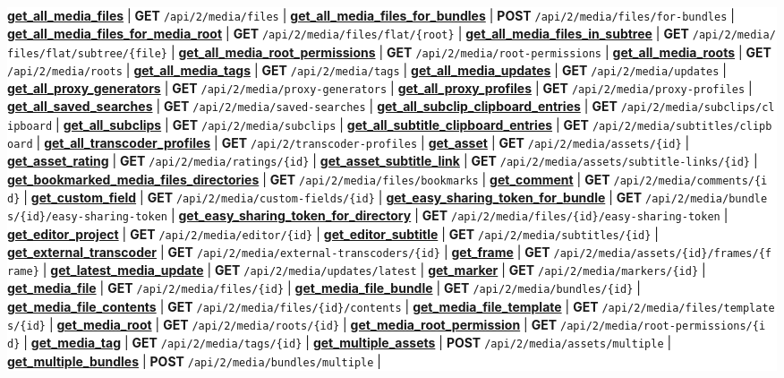 [**get_all_media_files**](MediaLibraryApi.md#get_all_media_files) | **GET** `/api/2/media/files` | 
[**get_all_media_files_for_bundles**](MediaLibraryApi.md#get_all_media_files_for_bundles) | **POST** `/api/2/media/files/for-bundles` | 
[**get_all_media_files_for_media_root**](MediaLibraryApi.md#get_all_media_files_for_media_root) | **GET** `/api/2/media/files/flat/{root}` | 
[**get_all_media_files_in_subtree**](MediaLibraryApi.md#get_all_media_files_in_subtree) | **GET** `/api/2/media/files/flat/subtree/{file}` | 
[**get_all_media_root_permissions**](MediaLibraryApi.md#get_all_media_root_permissions) | **GET** `/api/2/media/root-permissions` | 
[**get_all_media_roots**](MediaLibraryApi.md#get_all_media_roots) | **GET** `/api/2/media/roots` | 
[**get_all_media_tags**](MediaLibraryApi.md#get_all_media_tags) | **GET** `/api/2/media/tags` | 
[**get_all_media_updates**](MediaLibraryApi.md#get_all_media_updates) | **GET** `/api/2/media/updates` | 
[**get_all_proxy_generators**](MediaLibraryApi.md#get_all_proxy_generators) | **GET** `/api/2/media/proxy-generators` | 
[**get_all_proxy_profiles**](MediaLibraryApi.md#get_all_proxy_profiles) | **GET** `/api/2/media/proxy-profiles` | 
[**get_all_saved_searches**](MediaLibraryApi.md#get_all_saved_searches) | **GET** `/api/2/media/saved-searches` | 
[**get_all_subclip_clipboard_entries**](MediaLibraryApi.md#get_all_subclip_clipboard_entries) | **GET** `/api/2/media/subclips/clipboard` | 
[**get_all_subclips**](MediaLibraryApi.md#get_all_subclips) | **GET** `/api/2/media/subclips` | 
[**get_all_subtitle_clipboard_entries**](MediaLibraryApi.md#get_all_subtitle_clipboard_entries) | **GET** `/api/2/media/subtitles/clipboard` | 
[**get_all_transcoder_profiles**](MediaLibraryApi.md#get_all_transcoder_profiles) | **GET** `/api/2/transcoder-profiles` | 
[**get_asset**](MediaLibraryApi.md#get_asset) | **GET** `/api/2/media/assets/{id}` | 
[**get_asset_rating**](MediaLibraryApi.md#get_asset_rating) | **GET** `/api/2/media/ratings/{id}` | 
[**get_asset_subtitle_link**](MediaLibraryApi.md#get_asset_subtitle_link) | **GET** `/api/2/media/assets/subtitle-links/{id}` | 
[**get_bookmarked_media_files_directories**](MediaLibraryApi.md#get_bookmarked_media_files_directories) | **GET** `/api/2/media/files/bookmarks` | 
[**get_comment**](MediaLibraryApi.md#get_comment) | **GET** `/api/2/media/comments/{id}` | 
[**get_custom_field**](MediaLibraryApi.md#get_custom_field) | **GET** `/api/2/media/custom-fields/{id}` | 
[**get_easy_sharing_token_for_bundle**](MediaLibraryApi.md#get_easy_sharing_token_for_bundle) | **GET** `/api/2/media/bundles/{id}/easy-sharing-token` | 
[**get_easy_sharing_token_for_directory**](MediaLibraryApi.md#get_easy_sharing_token_for_directory) | **GET** `/api/2/media/files/{id}/easy-sharing-token` | 
[**get_editor_project**](MediaLibraryApi.md#get_editor_project) | **GET** `/api/2/media/editor/{id}` | 
[**get_editor_subtitle**](MediaLibraryApi.md#get_editor_subtitle) | **GET** `/api/2/media/subtitles/{id}` | 
[**get_external_transcoder**](MediaLibraryApi.md#get_external_transcoder) | **GET** `/api/2/media/external-transcoders/{id}` | 
[**get_frame**](MediaLibraryApi.md#get_frame) | **GET** `/api/2/media/assets/{id}/frames/{frame}` | 
[**get_latest_media_update**](MediaLibraryApi.md#get_latest_media_update) | **GET** `/api/2/media/updates/latest` | 
[**get_marker**](MediaLibraryApi.md#get_marker) | **GET** `/api/2/media/markers/{id}` | 
[**get_media_file**](MediaLibraryApi.md#get_media_file) | **GET** `/api/2/media/files/{id}` | 
[**get_media_file_bundle**](MediaLibraryApi.md#get_media_file_bundle) | **GET** `/api/2/media/bundles/{id}` | 
[**get_media_file_contents**](MediaLibraryApi.md#get_media_file_contents) | **GET** `/api/2/media/files/{id}/contents` | 
[**get_media_file_template**](MediaLibraryApi.md#get_media_file_template) | **GET** `/api/2/media/files/templates/{id}` | 
[**get_media_root**](MediaLibraryApi.md#get_media_root) | **GET** `/api/2/media/roots/{id}` | 
[**get_media_root_permission**](MediaLibraryApi.md#get_media_root_permission) | **GET** `/api/2/media/root-permissions/{id}` | 
[**get_media_tag**](MediaLibraryApi.md#get_media_tag) | **GET** `/api/2/media/tags/{id}` | 
[**get_multiple_assets**](MediaLibraryApi.md#get_multiple_assets) | **POST** `/api/2/media/assets/multiple` | 
[**get_multiple_bundles**](MediaLibraryApi.md#get_multiple_bundles) | **POST** `/api/2/media/bundles/multiple` | 